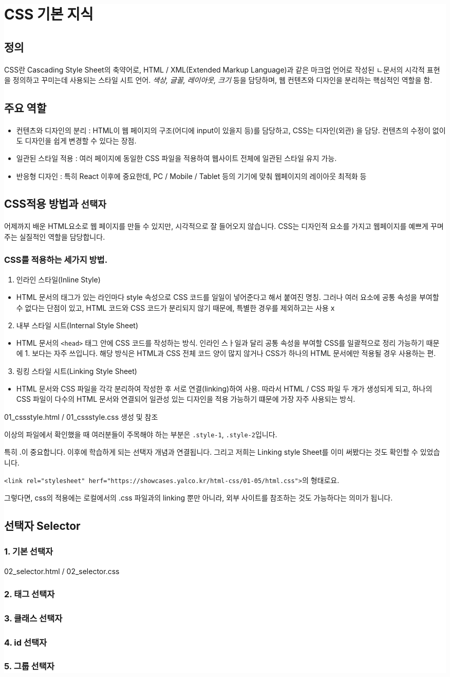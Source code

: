 # CSS 기본 지식
## 정의
CSS란 Cascading Style Sheet의 축약어로, HTML / XML(Extended Markup Language)과 같은 마크업 언어로 작성된 ㄴ문서의 시각적 표현을 정의하고 꾸미는데 사용되는 스타일 시트 언어. _색상, 글꼴, 레이아웃, 크기_ 등을 담당하며, 웹 컨텐츠와 디자인을 분리하는 핵심적인 역할을 함.
## 주요 역할
- 컨텐츠와 디자인의 분리 : HTML이 웹 페이지의 구조(어디에 input이 있을지 등)를 담당하고, CSS는 디자인(외관) 을 담당. 컨텐츠의 수정이 없이도 디자인을 쉽게 변경할 수 있다는 장점.

-  일관된 스타일 적용 : 여러 페이지에 동일한 CSS 파일을 적용하여 웹사이트 전체에 일관된 스타일 유지 가능.

- 반응형 디자인 : 특히 React 이후에 중요한데, PC / Mobile / Tablet 등의 기기에 맞춰 웹페이지의 레이아웃 최적화 등

## CSS적용 방법과 `선택자`
어제까지 배운 HTML요소로 웹 페이지를 만들 수 있지만, 시각적으로 잘 들어오지 않습니다. CSS는 디자인적 요소를 가지고 웹페이지를 예쁘게 꾸며주는 실질적인 역할을 담당합니다.

### CSS를 적용하는 세가지 방법.
1. 인라인 스타일(Inline Style)
  - HTML 문서의 태그가 있는 라인마다 style 속성으로 CSS 코드를 일일이 넣어준다고 해서 붙여진 명칭. 그러나 여러 요소에 공통 속성을 부여할 수 없다는 단점이 있고, HTML 코드와 CSS 코드가 분리되지 않기 때문에, 특별한 경우를 제외하고는 사용 x
2. 내부 스타일 시트(Internal Style Sheet)
  - HTML 문서의 `<head>` 태그 안에 CSS 코드를 작성하는 방식. 인라인 스ㅏ일과 달리 공통 속성을 부여할  CSS를 일괄적으로 정리 가능하기 때문에 1. 보다는 자주 쓰입니다. 해당 방식은 HTML과 CSS 전체 코드 양이 많지 않거나 CSS가 하나의 HTML 문서에만 적용될 경우 사용하는 편.
3. 링킹 스타일 시트(Linking Style Sheet)
  - HTML 문서와 CSS 파일을 각각 분리하여 작성한 후 서로 연결(linking)하여 사용. 따라서 HTML / CSS 파일 두 개가 생성되게 되고, 하나의 CSS 파일이 다수의 HTML 문서와 연결되어 일관성 있는 디자인을 적용 가능하기 떄문에 가장 자주 사용되는 방식.

01_cssstyle.html / 01_cssstyle.css 생성 및 참조

이상의 파일에서 확인했을 때 여러분들이 주목해야 하는 부분은 `.style-1`, `.style-2`입니다.

특히 .이 중요합니다. 이후에 학습하게 되는 선택자 개념과 연결됩니다.
그리고 저희는 Linking style Sheet를 이미 써봤다는 것도 확인할 수 있었습니다.

`<link rel="stylesheet" herf="https://showcases.yalco.kr/html-css/01-05/html.css">`의 형태로요.

그렇다면, css의 적용에는 로컬에서의 .css 파일과의 linking  뿐만 아니라, 외부 사이트를 참조하는 것도 가능하다는 의미가 됩니다.

## 선택자 Selector
### 1. 기본 선택자
02_selector.html / 02_selector.css
### 2. 태그 선택자
### 3. 클래스 선택자
### 4. id 선택자
### 5. 그룹 선택자
